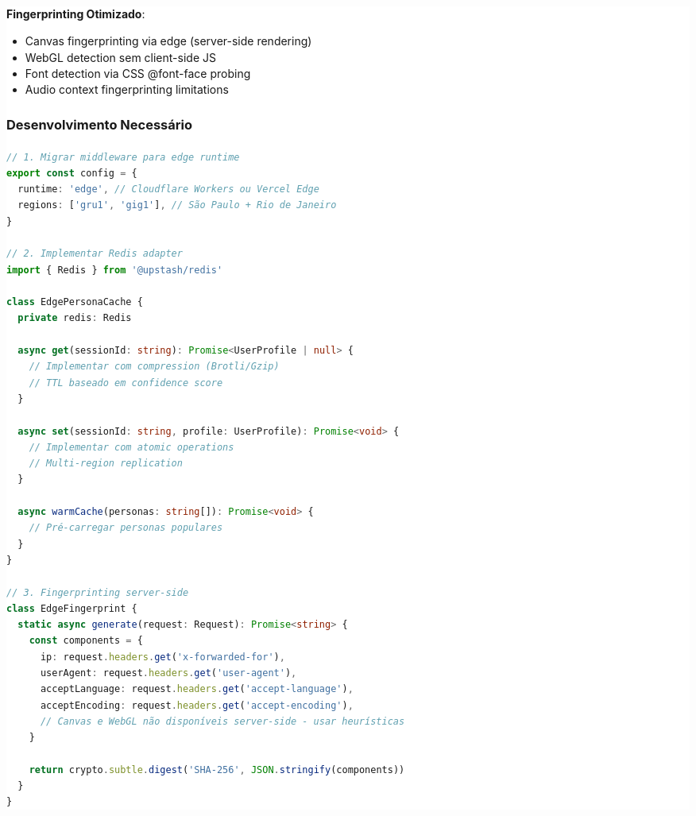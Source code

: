 **Fingerprinting Otimizado**:
- Canvas fingerprinting via edge (server-side rendering)
- WebGL detection sem client-side JS
- Font detection via CSS @font-face probing
- Audio context fingerprinting limitations

### **Desenvolvimento Necessário**

```typescript
// 1. Migrar middleware para edge runtime
export const config = {
  runtime: 'edge', // Cloudflare Workers ou Vercel Edge
  regions: ['gru1', 'gig1'], // São Paulo + Rio de Janeiro
}

// 2. Implementar Redis adapter
import { Redis } from '@upstash/redis'

class EdgePersonaCache {
  private redis: Redis

  async get(sessionId: string): Promise<UserProfile | null> {
    // Implementar com compression (Brotli/Gzip)
    // TTL baseado em confidence score
  }

  async set(sessionId: string, profile: UserProfile): Promise<void> {
    // Implementar com atomic operations
    // Multi-region replication
  }

  async warmCache(personas: string[]): Promise<void> {
    // Pré-carregar personas populares
  }
}

// 3. Fingerprinting server-side
class EdgeFingerprint {
  static async generate(request: Request): Promise<string> {
    const components = {
      ip: request.headers.get('x-forwarded-for'),
      userAgent: request.headers.get('user-agent'),
      acceptLanguage: request.headers.get('accept-language'),
      acceptEncoding: request.headers.get('accept-encoding'),
      // Canvas e WebGL não disponíveis server-side - usar heurísticas
    }

    return crypto.subtle.digest('SHA-256', JSON.stringify(components))
  }
}
```
